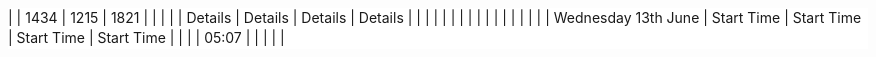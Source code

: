 |                                                                                                                                                                | 1434                                                                                                                                                                                                             | 1215                                         | 1821                                                                                                                                                                                                                                           |                                                                                                                                                                                                                                                                  |                    |
|                                                                                                                                                                | Details                                                                                                                                                                                                          | Details                                      | Details                                                                                                                                                                                                                                        | Details                                                                                                                                                                                                                                                          |                    |
|                                                                                                                                                                |                                                                                                                                                                                                                  |                                              |                                                                                                                                                                                                                                                |                                                                                                                                                                                                                                                                  |                    |
|                                                                                                                                                                |                                                                                                                                                                                                                  |                                              |                                                                                                                                                                                                                                                |                                                                                                                                                                                                                                                                  |                    |
| Wednesday 13th June                                                                                                                                            | Start Time                                                                                                                                                                                                       | Start Time                                   | Start Time                                                                                                                                                                                                                                     | Start Time                                                                                                                                                                                                                                                       |                    |
|                                                                                                                                                                | 05:07                                                                                                                                                                                                            |                                              |                                                                                                                                                                                                                                                |                                                                                                                                                                                                                                                                  |                    |